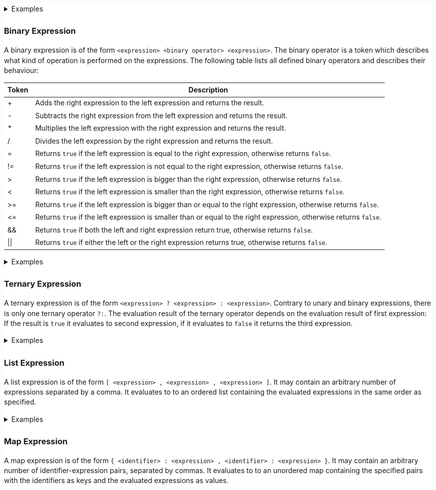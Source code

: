 <details><summary>Examples</summary></details>

### Binary Expression

A binary expression is of the form `<expression> <binary operator> <expression>`.
The binary operator is a token which describes what kind of operation is performed on the expressions.
The following table lists all defined binary operators and describes their behaviour:

| Token   | Description
| ------- | -----------
| +       | Adds the right expression to the left expression and returns the result.
| -       | Subtracts the right expression from the left expression and returns the result.
| *       | Multiplies the left expression with the right expression and returns the result.
| /       | Divides the left expression by the right expression and returns the result.
| =       | Returns `true` if the left expression is equal to the right expression, otherwise returns `false`.
| !=      | Returns `true` if the left expression is not equal to the right expression, otherwise returns `false`.
| &#62;   | Returns `true` if the left expression is bigger than the right expression, otherwise returns `false`.
| &#60;   | Returns `true` if the left expression is smaller than the right expression, otherwise returns `false`.
| &#62;=  | Returns `true` if the left expression is bigger than or equal to the right expression, otherwise returns `false`.
| &#60;=  | Returns `true` if the left expression is smaller than or equal to the right expression, otherwise returns `false`.
| &&      | Returns `true` if both the left and right expression return true, otherwise returns `false`.
| &#124;&#124; | Returns `true` if either the left or the right expression returns true, otherwise returns `false`.

<details><summary>Examples</summary></details>

### Ternary Expression

A ternary expression is of the form `<expression> ? <expression> : <expression>`.
Contrary to unary and binary expressions, there is only one ternary operator `?:`.
The evaluation result of the ternary operator depends on the evaluation result of first expression:
If the result is `true` it evaluates to second expression, if it evaluates to `false` it returns the third expression.

<details><summary>Examples</summary></details>

### List Expression

A list expression is of the form `[ <expression> , <expression> , <expression> ]`.
It may contain an arbitrary number of expressions separated by a comma.
It evaluates to to an ordered list containing the evaluated expressions in the same order as specified.

<details><summary>Examples</summary></details>

### Map Expression
A map expression is of the form `{ <identifier> : <expression> , <identifier> : <expression> }`.
It may contain an arbitrary number of identifier-expression pairs, separated by commas.
It evaluates to to an unordered map containing the specified pairs with the identifiers as keys and the evaluated expressions as values.
